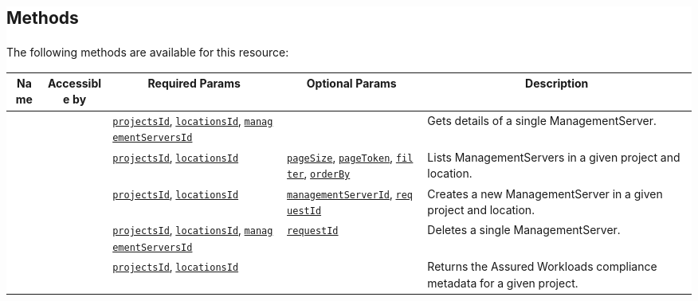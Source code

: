 ## Methods

The following methods are available for this resource:

<table>
<thead>
    <tr>
    <th>Name</th>
    <th>Accessible by</th>
    <th>Required Params</th>
    <th>Optional Params</th>
    <th>Description</th>
    </tr>
</thead>
<tbody>
<tr>
    <td><a href="#get"><CopyableCode code="get" /></a></td>
    <td><CopyableCode code="select" /></td>
    <td><a href="#parameter-projectsId"><code>projectsId</code></a>, <a href="#parameter-locationsId"><code>locationsId</code></a>, <a href="#parameter-managementServersId"><code>managementServersId</code></a></td>
    <td></td>
    <td>Gets details of a single ManagementServer.</td>
</tr>
<tr>
    <td><a href="#list"><CopyableCode code="list" /></a></td>
    <td><CopyableCode code="select" /></td>
    <td><a href="#parameter-projectsId"><code>projectsId</code></a>, <a href="#parameter-locationsId"><code>locationsId</code></a></td>
    <td><a href="#parameter-pageSize"><code>pageSize</code></a>, <a href="#parameter-pageToken"><code>pageToken</code></a>, <a href="#parameter-filter"><code>filter</code></a>, <a href="#parameter-orderBy"><code>orderBy</code></a></td>
    <td>Lists ManagementServers in a given project and location.</td>
</tr>
<tr>
    <td><a href="#create"><CopyableCode code="create" /></a></td>
    <td><CopyableCode code="insert" /></td>
    <td><a href="#parameter-projectsId"><code>projectsId</code></a>, <a href="#parameter-locationsId"><code>locationsId</code></a></td>
    <td><a href="#parameter-managementServerId"><code>managementServerId</code></a>, <a href="#parameter-requestId"><code>requestId</code></a></td>
    <td>Creates a new ManagementServer in a given project and location.</td>
</tr>
<tr>
    <td><a href="#delete"><CopyableCode code="delete" /></a></td>
    <td><CopyableCode code="delete" /></td>
    <td><a href="#parameter-projectsId"><code>projectsId</code></a>, <a href="#parameter-locationsId"><code>locationsId</code></a>, <a href="#parameter-managementServersId"><code>managementServersId</code></a></td>
    <td><a href="#parameter-requestId"><code>requestId</code></a></td>
    <td>Deletes a single ManagementServer.</td>
</tr>
<tr>
    <td><a href="#ms_compliance_metadata"><CopyableCode code="ms_compliance_metadata" /></a></td>
    <td><CopyableCode code="exec" /></td>
    <td><a href="#parameter-projectsId"><code>projectsId</code></a>, <a href="#parameter-locationsId"><code>locationsId</code></a></td>
    <td></td>
    <td>Returns the Assured Workloads compliance metadata for a given project.</td>
</tr>
</tbody>
</table>
